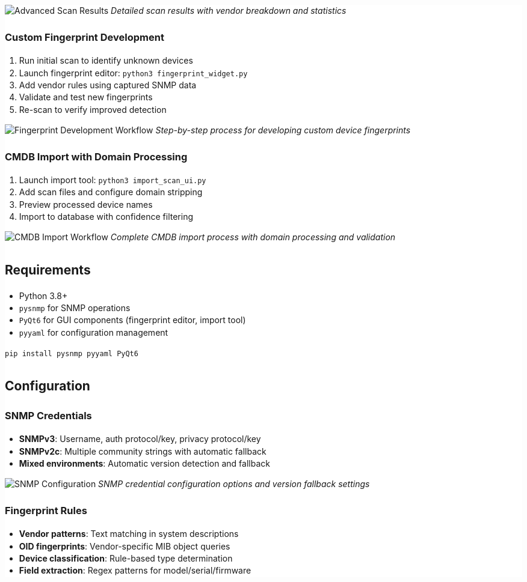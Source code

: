 ![Advanced Scan Results](docs/images/advanced-scan-results.png)
*Detailed scan results with vendor breakdown and statistics*

### Custom Fingerprint Development
1. Run initial scan to identify unknown devices
2. Launch fingerprint editor: `python3 fingerprint_widget.py`
3. Add vendor rules using captured SNMP data
4. Validate and test new fingerprints
5. Re-scan to verify improved detection

![Fingerprint Development Workflow](docs/images/fingerprint-development-workflow.png)
*Step-by-step process for developing custom device fingerprints*

### CMDB Import with Domain Processing
1. Launch import tool: `python3 import_scan_ui.py`
2. Add scan files and configure domain stripping
3. Preview processed device names
4. Import to database with confidence filtering

![CMDB Import Workflow](docs/images/cmdb-import-workflow.png)
*Complete CMDB import process with domain processing and validation*

## Requirements

- Python 3.8+
- `pysnmp` for SNMP operations
- `PyQt6` for GUI components (fingerprint editor, import tool)
- `pyyaml` for configuration management

```bash
pip install pysnmp pyyaml PyQt6
```

## Configuration

### SNMP Credentials
- **SNMPv3**: Username, auth protocol/key, privacy protocol/key
- **SNMPv2c**: Multiple community strings with automatic fallback
- **Mixed environments**: Automatic version detection and fallback

![SNMP Configuration](docs/images/snmp-config-options.png)
*SNMP credential configuration options and version fallback settings*

### Fingerprint Rules
- **Vendor patterns**: Text matching in system descriptions
- **OID fingerprints**: Vendor-specific MIB object queries
- **Device classification**: Rule-based type determination
- **Field extraction**: Regex patterns for model/serial/firmware
